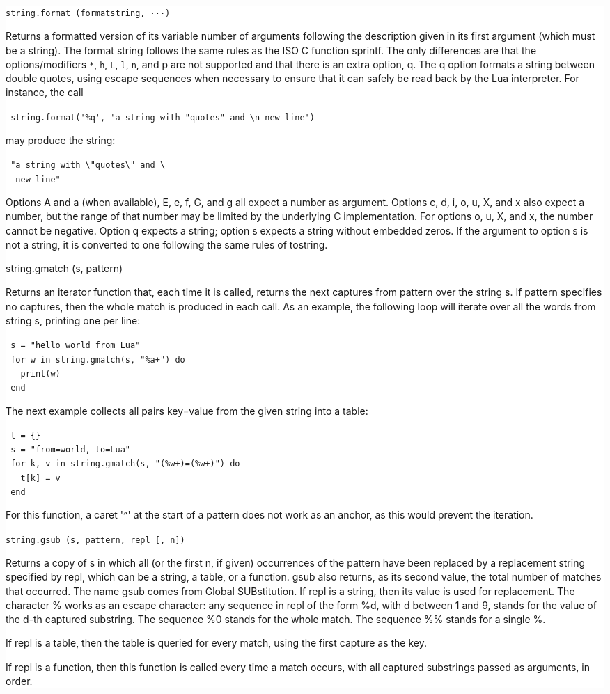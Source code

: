 `string.format (formatstring, ···)`

Returns a formatted version of its variable number of arguments following the description given in its first argument (which must be a string). The format string follows the same rules as the ISO C function sprintf. The only differences are that the options/modifiers `*`, `h`, `L`, `l`, `n`, and p are not supported and that there is an extra option, q. The q option formats a string between double quotes, using escape sequences when necessary to ensure that it can safely be read back by the Lua interpreter. For instance, the call

     string.format('%q', 'a string with "quotes" and \n new line')
may produce the string:

     "a string with \"quotes\" and \
      new line"
Options A and a (when available), E, e, f, G, and g all expect a number as argument. Options c, d, i, o, u, X, and x also expect a number, but the range of that number may be limited by the underlying C implementation. For options o, u, X, and x, the number cannot be negative. Option q expects a string; option s expects a string without embedded zeros. If the argument to option s is not a string, it is converted to one following the same rules of tostring.

string.gmatch (s, pattern)

Returns an iterator function that, each time it is called, returns the next captures from pattern over the string s. If pattern specifies no captures, then the whole match is produced in each call.
As an example, the following loop will iterate over all the words from string s, printing one per line:

     s = "hello world from Lua"
     for w in string.gmatch(s, "%a+") do
       print(w)
     end
The next example collects all pairs key=value from the given string into a table:

     t = {}
     s = "from=world, to=Lua"
     for k, v in string.gmatch(s, "(%w+)=(%w+)") do
       t[k] = v
     end
For this function, a caret '^' at the start of a pattern does not work as an anchor, as this would prevent the iteration.

`string.gsub (s, pattern, repl [, n])`

Returns a copy of s in which all (or the first n, if given) occurrences of the pattern have been replaced by a replacement string specified by repl, which can be a string, a table, or a function. gsub also returns, as its second value, the total number of matches that occurred. The name gsub comes from Global SUBstitution.
If repl is a string, then its value is used for replacement. The character % works as an escape character: any sequence in repl of the form %d, with d between 1 and 9, stands for the value of the d-th captured substring. The sequence %0 stands for the whole match. The sequence %% stands for a single %.

If repl is a table, then the table is queried for every match, using the first capture as the key.

If repl is a function, then this function is called every time a match occurs, with all captured substrings passed as arguments, in order.

